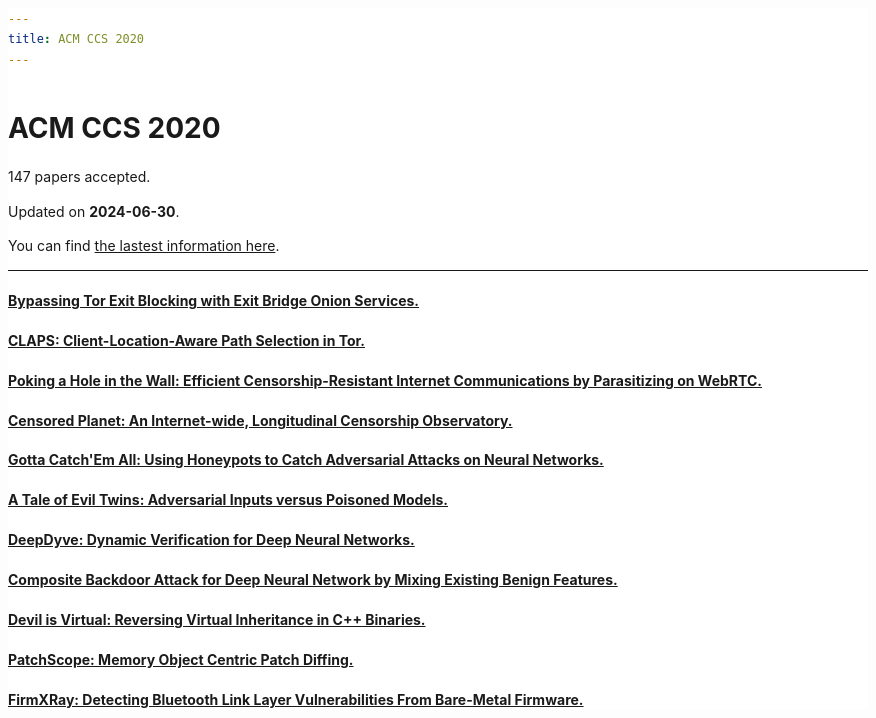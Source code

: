 ```yaml
---
title: ACM CCS 2020
---
```


# ACM CCS 2020

147 papers accepted.

Updated on **2024-06-30**.



You can find [the lastest information here](https://dblp.org/db/conf/ccs/ccs2020.html).

---

#### [Bypassing Tor Exit Blocking with Exit Bridge Onion Services.](https://doi.org/10.1145/3372297.3417245)

#### [CLAPS: Client-Location-Aware Path Selection in Tor.](https://doi.org/10.1145/3372297.3417279)

#### [Poking a Hole in the Wall: Efficient Censorship-Resistant Internet Communications by Parasitizing on WebRTC.](https://doi.org/10.1145/3372297.3417874)

#### [Censored Planet: An Internet-wide, Longitudinal Censorship Observatory.](https://doi.org/10.1145/3372297.3417883)

#### [Gotta Catch'Em All: Using Honeypots to Catch Adversarial Attacks on Neural Networks.](https://doi.org/10.1145/3372297.3417231)

#### [A Tale of Evil Twins: Adversarial Inputs versus Poisoned Models.](https://doi.org/10.1145/3372297.3417253)

#### [DeepDyve: Dynamic Verification for Deep Neural Networks.](https://doi.org/10.1145/3372297.3423338)

#### [Composite Backdoor Attack for Deep Neural Network by Mixing Existing Benign Features.](https://doi.org/10.1145/3372297.3423362)

#### [Devil is Virtual: Reversing Virtual Inheritance in C++ Binaries.](https://doi.org/10.1145/3372297.3417251)

#### [PatchScope: Memory Object Centric Patch Diffing.](https://doi.org/10.1145/3372297.3423342)

#### [FirmXRay: Detecting Bluetooth Link Layer Vulnerabilities From Bare-Metal Firmware.](https://doi.org/10.1145/3372297.3423344)
